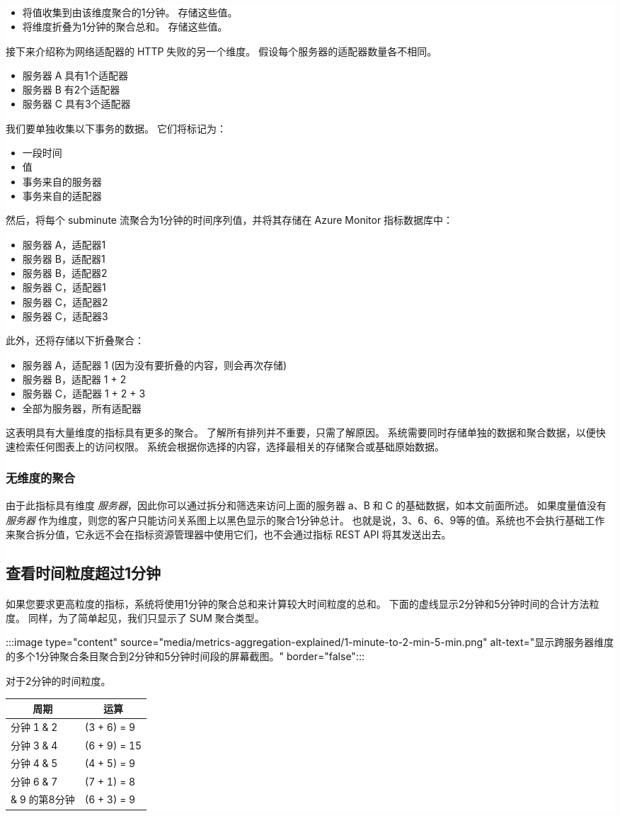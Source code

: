 - 将值收集到由该维度聚合的1分钟。 存储这些值。 
- 将维度折叠为1分钟的聚合总和。 存储这些值。 

接下来介绍称为网络适配器的 HTTP 失败的另一个维度。 假设每个服务器的适配器数量各不相同。

- 服务器 A 具有1个适配器
- 服务器 B 有2个适配器
- 服务器 C 具有3个适配器

我们要单独收集以下事务的数据。 它们将标记为：

- 一段时间
- 值
- 事务来自的服务器
- 事务来自的适配器

然后，将每个 subminute 流聚合为1分钟的时间序列值，并将其存储在 Azure Monitor 指标数据库中：

- 服务器 A，适配器1
- 服务器 B，适配器1
- 服务器 B，适配器2
- 服务器 C，适配器1
- 服务器 C，适配器2
- 服务器 C，适配器3

此外，还将存储以下折叠聚合：

- 服务器 A，适配器 1 (因为没有要折叠的内容，则会再次存储) 
- 服务器 B，适配器 1 + 2
- 服务器 C，适配器 1 + 2 + 3
- 全部为服务器，所有适配器

这表明具有大量维度的指标具有更多的聚合。 了解所有排列并不重要，只需了解原因。 系统需要同时存储单独的数据和聚合数据，以便快速检索任何图表上的访问权限。 系统会根据你选择的内容，选择最相关的存储聚合或基础原始数据。 

### <a name="aggregation-with-no-dimensions"></a>无维度的聚合

由于此指标具有维度 *服务器*，因此你可以通过拆分和筛选来访问上面的服务器 a、B 和 C 的基础数据，如本文前面所述。 如果度量值没有 *服务器* 作为维度，则您的客户只能访问关系图上以黑色显示的聚合1分钟总计。 也就是说，3、6、6、9等的值。系统也不会执行基础工作来聚合拆分值，它永远不会在指标资源管理器中使用它们，也不会通过指标 REST API 将其发送出去。 

## <a name="viewing-time-granularities-above-1-minute"></a>查看时间粒度超过1分钟

如果您要求更高粒度的指标，系统将使用1分钟的聚合总和来计算较大时间粒度的总和。  下面的虚线显示2分钟和5分钟时间的合计方法粒度。 同样，为了简单起见，我们只显示了 SUM 聚合类型。

:::image type="content" source="media/metrics-aggregation-explained/1-minute-to-2-min-5-min.png" alt-text="显示跨服务器维度的多个1分钟聚合条目聚合到2分钟和5分钟时间段的屏幕截图。" border="false":::

对于2分钟的时间粒度。

| 周期       | 运算       
| -------------|-------------|  
| 分钟 1 & 2 |  (3 + 6) = 9 |
| 分钟 3 & 4 |  (6 + 9) = 15|
| 分钟 4 & 5 |  (4 + 5) = 9 |
| 分钟 6 & 7 |  (7 + 1) = 8 |
| & 9 的第8分钟 |  (6 + 3) = 9 |
